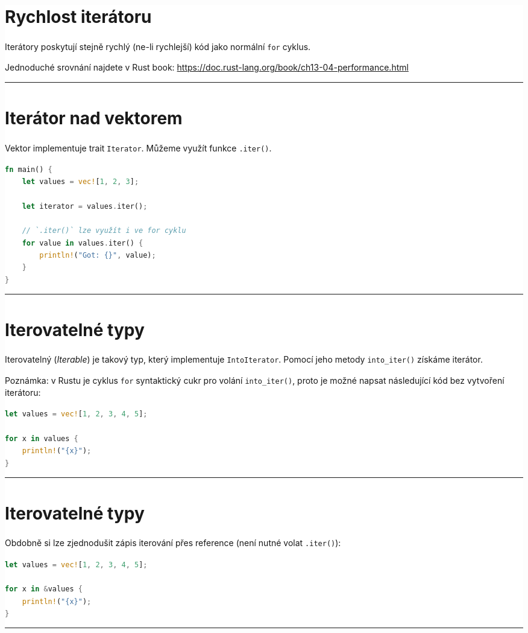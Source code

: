
# Rychlost iterátoru

Iterátory poskytují stejně rychlý (ne-li rychlejší) kód jako normální `for` cyklus.

Jednoduché srovnání najdete v Rust book:  https://doc.rust-lang.org/book/ch13-04-performance.html

---

# Iterátor nad vektorem

Vektor implementuje trait `Iterator`. 
Můžeme využít funkce `.iter()`.

```rust
fn main() {
    let values = vec![1, 2, 3];

    let iterator = values.iter();

    // `.iter()` lze využít i ve for cyklu
    for value in values.iter() {
        println!("Got: {}", value);
    }
}
```

---

# Iterovatelné typy

Iterovatelný (_Iterable_) je takový typ, který implementuje `IntoIterator`. Pomocí jeho metody `into_iter()` získáme iterátor.

Poznámka: v Rustu je cyklus `for` syntaktický cukr pro volání `into_iter()`, proto je možné napsat následující kód bez vytvoření iterátoru:

```rust
let values = vec![1, 2, 3, 4, 5];

for x in values {
    println!("{x}");
}
```

---

# Iterovatelné typy

Obdobně si lze zjednodušit zápis iterování přes reference (není nutné volat `.iter()`):

```rust
let values = vec![1, 2, 3, 4, 5];

for x in &values {
    println!("{x}");
}
```

---